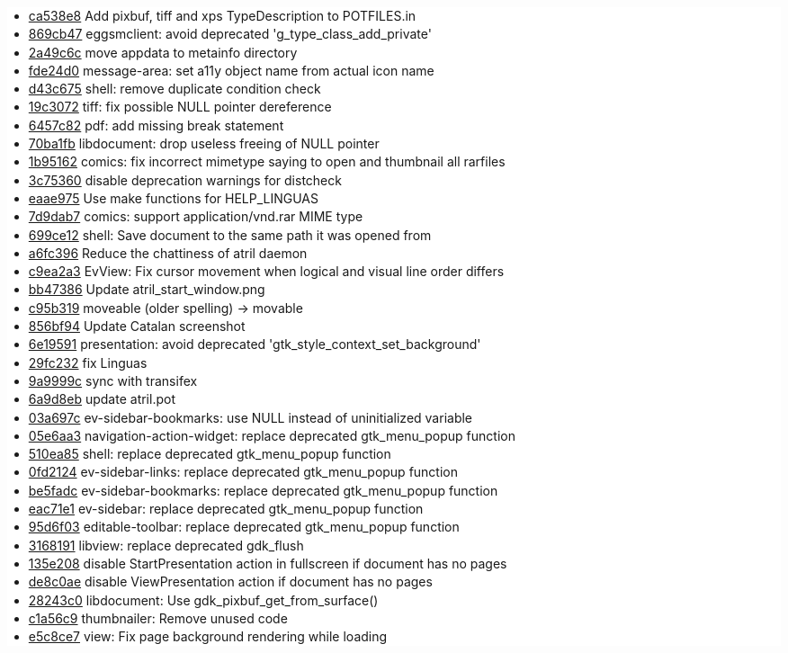 * [ca538e8](https://github.com/mate-desktop/atril/commit/ca538e8) Add pixbuf, tiff and xps TypeDescription to POTFILES.in
* [869cb47](https://github.com/mate-desktop/atril/commit/869cb47) eggsmclient: avoid deprecated 'g_type_class_add_private'
* [2a49c6c](https://github.com/mate-desktop/atril/commit/2a49c6c) move appdata to metainfo directory
* [fde24d0](https://github.com/mate-desktop/atril/commit/fde24d0) message-area: set a11y object name from actual icon name
* [d43c675](https://github.com/mate-desktop/atril/commit/d43c675) shell: remove duplicate condition check
* [19c3072](https://github.com/mate-desktop/atril/commit/19c3072) tiff: fix possible NULL pointer dereference
* [6457c82](https://github.com/mate-desktop/atril/commit/6457c82) pdf: add missing break statement
* [70ba1fb](https://github.com/mate-desktop/atril/commit/70ba1fb) libdocument: drop useless freeing of NULL pointer
* [1b95162](https://github.com/mate-desktop/atril/commit/1b95162) comics: fix incorrect mimetype saying to open and thumbnail all rarfiles
* [3c75360](https://github.com/mate-desktop/atril/commit/3c75360) disable deprecation warnings for distcheck
* [eaae975](https://github.com/mate-desktop/atril/commit/eaae975) Use make functions for HELP_LINGUAS
* [7d9dab7](https://github.com/mate-desktop/atril/commit/7d9dab7) comics: support application/vnd.rar MIME type
* [699ce12](https://github.com/mate-desktop/atril/commit/699ce12) shell: Save document to the same path it was opened from
* [a6fc396](https://github.com/mate-desktop/atril/commit/a6fc396) Reduce the chattiness of atril daemon
* [c9ea2a3](https://github.com/mate-desktop/atril/commit/c9ea2a3) EvView: Fix cursor movement when logical and visual line order differs
* [bb47386](https://github.com/mate-desktop/atril/commit/bb47386) Update atril_start_window.png
* [c95b319](https://github.com/mate-desktop/atril/commit/c95b319) moveable (older spelling) -> movable
* [856bf94](https://github.com/mate-desktop/atril/commit/856bf94) Update Catalan screenshot
* [6e19591](https://github.com/mate-desktop/atril/commit/6e19591) presentation: avoid deprecated 'gtk_style_context_set_background'
* [29fc232](https://github.com/mate-desktop/atril/commit/29fc232) fix Linguas
* [9a9999c](https://github.com/mate-desktop/atril/commit/9a9999c) sync with transifex
* [6a9d8eb](https://github.com/mate-desktop/atril/commit/6a9d8eb) update atril.pot
* [03a697c](https://github.com/mate-desktop/atril/commit/03a697c) ev-sidebar-bookmarks: use NULL instead of uninitialized variable
* [05e6aa3](https://github.com/mate-desktop/atril/commit/05e6aa3) navigation-action-widget: replace deprecated gtk_menu_popup function
* [510ea85](https://github.com/mate-desktop/atril/commit/510ea85) shell: replace deprecated gtk_menu_popup function
* [0fd2124](https://github.com/mate-desktop/atril/commit/0fd2124) ev-sidebar-links: replace deprecated gtk_menu_popup function
* [be5fadc](https://github.com/mate-desktop/atril/commit/be5fadc) ev-sidebar-bookmarks: replace deprecated gtk_menu_popup function
* [eac71e1](https://github.com/mate-desktop/atril/commit/eac71e1) ev-sidebar: replace deprecated gtk_menu_popup function
* [95d6f03](https://github.com/mate-desktop/atril/commit/95d6f03) editable-toolbar: replace deprecated gtk_menu_popup function
* [3168191](https://github.com/mate-desktop/atril/commit/3168191) libview: replace deprecated gdk_flush
* [135e208](https://github.com/mate-desktop/atril/commit/135e208) disable StartPresentation action in fullscreen if document has no pages
* [de8c0ae](https://github.com/mate-desktop/atril/commit/de8c0ae) disable ViewPresentation action if document has no pages
* [28243c0](https://github.com/mate-desktop/atril/commit/28243c0) libdocument: Use gdk_pixbuf_get_from_surface()
* [c1a56c9](https://github.com/mate-desktop/atril/commit/c1a56c9) thumbnailer: Remove unused code
* [e5c8ce7](https://github.com/mate-desktop/atril/commit/e5c8ce7) view: Fix page background rendering while loading